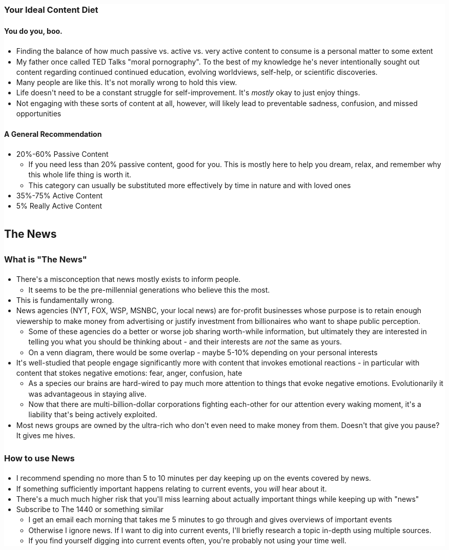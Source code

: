 ### Your Ideal Content Diet
#### You do you, boo.
- Finding the balance of how much passive vs. active vs. very active content to consume is a personal matter to some extent
- My father once called TED Talks "moral pornography". To the best of my knowledge he's never intentionally sought out content regarding continued continued education, evolving worldviews, self-help, or scientific discoveries.
- Many people are like this. It's not morally wrong to hold this view.
- Life doesn't need to be a constant struggle for self-improvement. It's *mostly* okay to just enjoy things.
- Not engaging with these sorts of content at all, however, will likely lead to preventable sadness, confusion, and missed opportunities

#### A General Recommendation
- 20%-60% Passive Content
  - If you need less than 20% passive content, good for you. This is mostly here to help you dream, relax, and remember why this whole life thing is worth it.
  - This category can usually be substituted more effectively by time in nature and with loved ones
- 35%-75% Active Content
- 5% Really Active Content

## The News

### What is "The News"
- There's a misconception that news mostly exists to inform people.
  - It seems to be the pre-millennial generations who believe this the most.
- This is fundamentally wrong.
- News agencies (NYT, FOX, WSP, MSNBC, your local news) are for-profit businesses whose purpose is to retain enough viewership to make money from advertising or justify investment from billionaires who want to shape public perception. 
  - Some of these agencies do a better or worse job sharing worth-while information, but ultimately they are interested in telling you what you should be thinking about - and their interests are *not* the same as yours.
  - On a venn diagram, there would be some overlap - maybe 5-10% depending on your personal interests
- It's well-studied that people engage significantly more with content that invokes emotional reactions - in particular with content that stokes negative emotions: fear, anger, confusion, hate
  - As a species our brains are hard-wired to pay much more attention to things that evoke negative emotions. Evolutionarily it was advantageous in staying alive. 
  - Now that there are multi-billion-dollar corporations fighting each-other for our attention every waking moment, it's a liability that's being actively exploited.
- Most news groups are owned by the ultra-rich who don't even need to make money from them. Doesn't that give you pause? It gives me hives.

### How to use News
- I recommend spending no more than 5 to 10 minutes per day keeping up on the events covered by news.
- If something sufficiently important happens relating to current events, you *will* hear about it.
- There's a much much higher risk that you'll miss learning about actually important things while keeping up with "news"
- Subscribe to The 1440 or something similar
  - I get an email each morning that takes me 5 minutes to go through and gives overviews of important events
  - Otherwise I ignore news. If I want to dig into current events, I'll briefly research a topic in-depth using multiple sources.
  - If you find yourself digging into current events often, you're probably not using your time well. 
